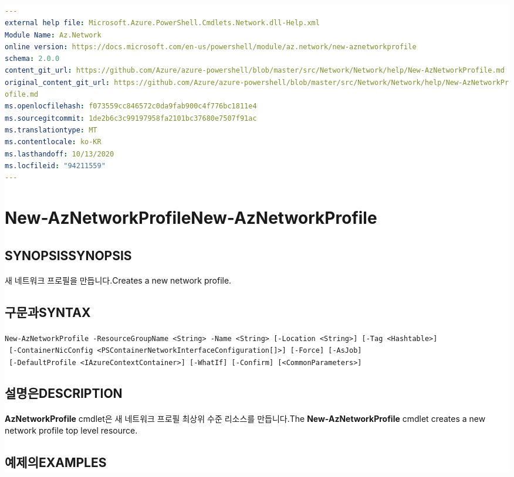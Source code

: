 ```yaml
---
external help file: Microsoft.Azure.PowerShell.Cmdlets.Network.dll-Help.xml
Module Name: Az.Network
online version: https://docs.microsoft.com/en-us/powershell/module/az.network/new-aznetworkprofile
schema: 2.0.0
content_git_url: https://github.com/Azure/azure-powershell/blob/master/src/Network/Network/help/New-AzNetworkProfile.md
original_content_git_url: https://github.com/Azure/azure-powershell/blob/master/src/Network/Network/help/New-AzNetworkProfile.md
ms.openlocfilehash: f073559cc846572c0da9fab900c4f776bc1811e4
ms.sourcegitcommit: 1de2b6c3c99197958fa2101bc37680e7507f91ac
ms.translationtype: MT
ms.contentlocale: ko-KR
ms.lasthandoff: 10/13/2020
ms.locfileid: "94211559"
---
```

# <span data-ttu-id="1f657-101">New-AzNetworkProfile</span><span class="sxs-lookup"><span data-stu-id="1f657-101">New-AzNetworkProfile</span></span>

## <span data-ttu-id="1f657-102">SYNOPSIS</span><span class="sxs-lookup"><span data-stu-id="1f657-102">SYNOPSIS</span></span>
<span data-ttu-id="1f657-103">새 네트워크 프로필을 만듭니다.</span><span class="sxs-lookup"><span data-stu-id="1f657-103">Creates a new network profile.</span></span>

## <span data-ttu-id="1f657-104">구문과</span><span class="sxs-lookup"><span data-stu-id="1f657-104">SYNTAX</span></span>

```
New-AzNetworkProfile -ResourceGroupName <String> -Name <String> [-Location <String>] [-Tag <Hashtable>]
 [-ContainerNicConfig <PSContainerNetworkInterfaceConfiguration[]>] [-Force] [-AsJob]
 [-DefaultProfile <IAzureContextContainer>] [-WhatIf] [-Confirm] [<CommonParameters>]
```

## <span data-ttu-id="1f657-105">설명은</span><span class="sxs-lookup"><span data-stu-id="1f657-105">DESCRIPTION</span></span>
<span data-ttu-id="1f657-106">**AzNetworkProfile** cmdlet은 새 네트워크 프로필 최상위 수준 리소스를 만듭니다.</span><span class="sxs-lookup"><span data-stu-id="1f657-106">The **New-AzNetworkProfile** cmdlet creates a new network profile top level resource.</span></span>

## <span data-ttu-id="1f657-107">예제의</span><span class="sxs-lookup"><span data-stu-id="1f657-107">EXAMPLES</span></span>

